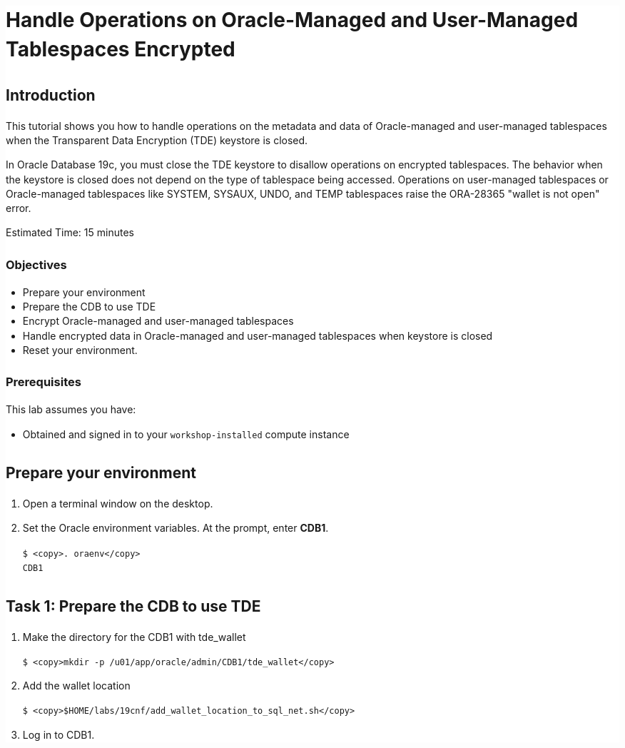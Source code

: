 # Handle Operations on Oracle-Managed and User-Managed Tablespaces Encrypted

## Introduction

This tutorial shows you how to handle operations on the metadata and data of Oracle-managed and user-managed tablespaces when the Transparent Data Encryption (TDE) keystore is closed.

In Oracle Database 19c, you must close the TDE keystore to disallow operations on encrypted tablespaces. The behavior when the keystore is closed does not depend on the type of tablespace being accessed. Operations on user-managed tablespaces or Oracle-managed tablespaces like SYSTEM, SYSAUX, UNDO, and TEMP tablespaces raise the ORA-28365 "wallet is not open" error.

Estimated Time: 15 minutes

### Objectives
- Prepare your environment
- Prepare the CDB to use TDE
- Encrypt Oracle-managed and user-managed tablespaces
- Handle encrypted data in Oracle-managed and user-managed tablespaces when keystore is closed
- Reset your environment.

### Prerequisites
This lab assumes you have:
- Obtained and signed in to your `workshop-installed` compute instance

## Prepare your environment

1. Open a terminal window on the desktop.

2. Set the Oracle environment variables. At the prompt, enter **CDB1**.

    ```
    $ <copy>. oraenv</copy>
    CDB1
    ```

## Task 1: Prepare the CDB to use TDE
1. Make the directory for the CDB1 with tde_wallet

    ```
    $ <copy>mkdir -p /u01/app/oracle/admin/CDB1/tde_wallet</copy>
    ```

2. Add the wallet location

    ```
    $ <copy>$HOME/labs/19cnf/add_wallet_location_to_sql_net.sh</copy>
    ```

3. Log in to CDB1.
